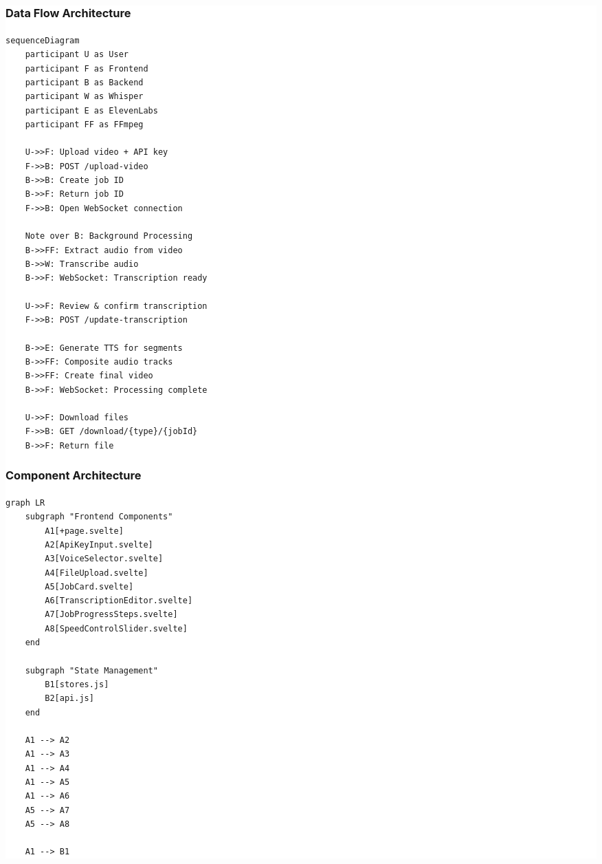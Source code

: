 ### Data Flow Architecture

```mermaid
sequenceDiagram
    participant U as User
    participant F as Frontend
    participant B as Backend
    participant W as Whisper
    participant E as ElevenLabs
    participant FF as FFmpeg
    
    U->>F: Upload video + API key
    F->>B: POST /upload-video
    B->>B: Create job ID
    B->>F: Return job ID
    F->>B: Open WebSocket connection
    
    Note over B: Background Processing
    B->>FF: Extract audio from video
    B->>W: Transcribe audio
    B->>F: WebSocket: Transcription ready
    
    U->>F: Review & confirm transcription
    F->>B: POST /update-transcription
    
    B->>E: Generate TTS for segments
    B->>FF: Composite audio tracks
    B->>FF: Create final video
    B->>F: WebSocket: Processing complete
    
    U->>F: Download files
    F->>B: GET /download/{type}/{jobId}
    B->>F: Return file
```

### Component Architecture

```mermaid
graph LR
    subgraph "Frontend Components"
        A1[+page.svelte]
        A2[ApiKeyInput.svelte]
        A3[VoiceSelector.svelte]
        A4[FileUpload.svelte]
        A5[JobCard.svelte]
        A6[TranscriptionEditor.svelte]
        A7[JobProgressSteps.svelte]
        A8[SpeedControlSlider.svelte]
    end
    
    subgraph "State Management"
        B1[stores.js]
        B2[api.js]
    end
    
    A1 --> A2
    A1 --> A3
    A1 --> A4
    A1 --> A5
    A1 --> A6
    A5 --> A7
    A5 --> A8
    
    A1 --> B1
```